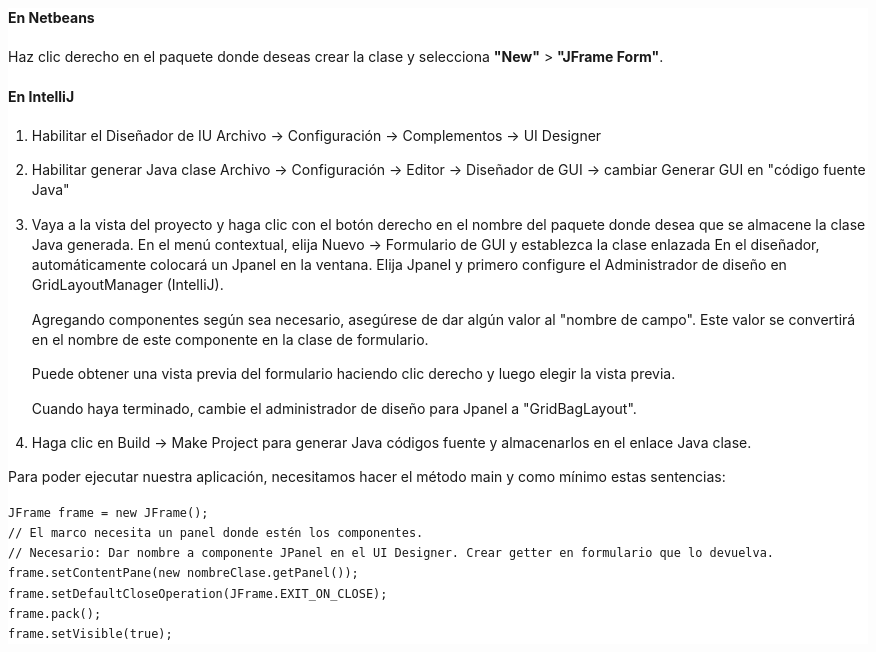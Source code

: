 #### En Netbeans 

Haz clic derecho en el paquete donde deseas crear la clase y selecciona **"New"** > **"JFrame Form"**.

#### En IntelliJ

1. Habilitar el Diseñador de IU Archivo → Configuración → Complementos → UI Designer
2. Habilitar generar Java clase Archivo → Configuración → Editor → Diseñador de GUI → cambiar Generar GUI en "código fuente Java"

3. Vaya a la vista del proyecto y haga clic con el botón derecho en el nombre del paquete donde desea que se almacene la clase Java generada. En el menú contextual, elija Nuevo → Formulario de GUI y establezca la clase enlazada
	En el diseñador, automáticamente colocará un Jpanel en la ventana. Elija Jpanel y primero configure el Administrador de diseño en GridLayoutManager (IntelliJ).
	
	Agregando componentes según sea necesario, asegúrese de dar algún valor al "nombre de campo". Este valor se convertirá en el nombre de este componente en la clase de formulario.
	
	Puede obtener una vista previa del formulario haciendo clic derecho y luego elegir la vista previa.
	
	Cuando haya terminado, cambie el administrador de diseño para Jpanel a "GridBagLayout".

4. Haga clic en Build → Make Project para generar Java códigos fuente y almacenarlos en el enlace Java clase.

Para poder ejecutar nuestra aplicación, necesitamos hacer el método main y
como mínimo estas sentencias:

```xml
JFrame frame = new JFrame();
// El marco necesita un panel donde estén los componentes.
// Necesario: Dar nombre a componente JPanel en el UI Designer. Crear getter en formulario que lo devuelva. 
frame.setContentPane(new nombreClase.getPanel());
frame.setDefaultCloseOperation(JFrame.EXIT_ON_CLOSE);
frame.pack();
frame.setVisible(true);
```
